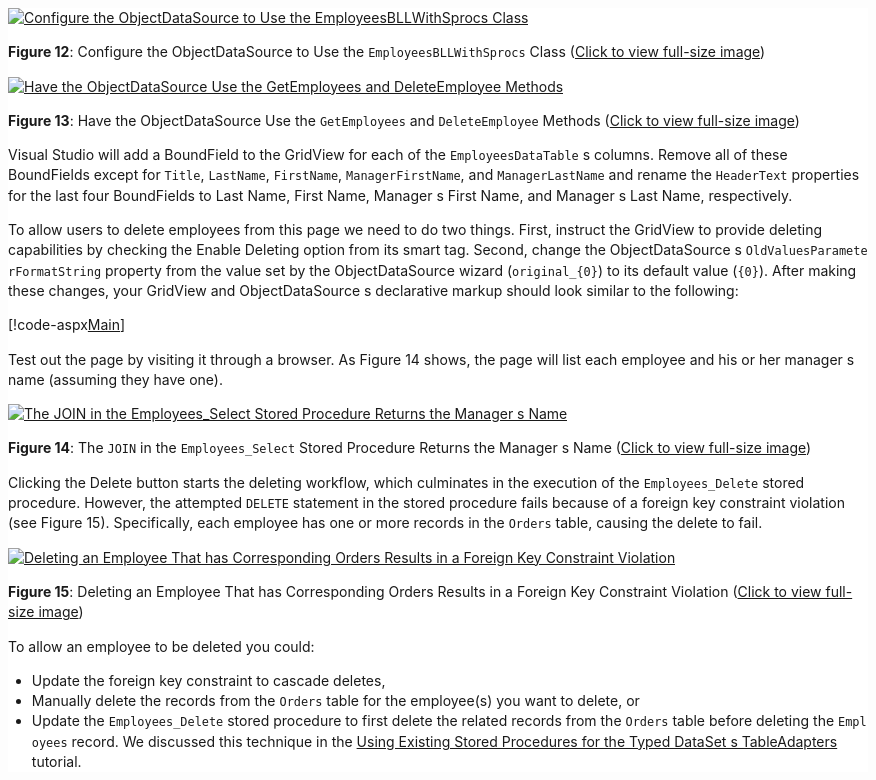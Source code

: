 [![Configure the ObjectDataSource to Use the EmployeesBLLWithSprocs Class](updating-the-tableadapter-to-use-joins-vb/_static/image31.png)](updating-the-tableadapter-to-use-joins-vb/_static/image30.png)

**Figure 12**: Configure the ObjectDataSource to Use the `EmployeesBLLWithSprocs` Class ([Click to view full-size image](updating-the-tableadapter-to-use-joins-vb/_static/image32.png))

[![Have the ObjectDataSource Use the GetEmployees and DeleteEmployee Methods](updating-the-tableadapter-to-use-joins-vb/_static/image34.png)](updating-the-tableadapter-to-use-joins-vb/_static/image33.png)

**Figure 13**: Have the ObjectDataSource Use the `GetEmployees` and `DeleteEmployee` Methods ([Click to view full-size image](updating-the-tableadapter-to-use-joins-vb/_static/image35.png))

Visual Studio will add a BoundField to the GridView for each of the `EmployeesDataTable` s columns. Remove all of these BoundFields except for `Title`, `LastName`, `FirstName`, `ManagerFirstName`, and `ManagerLastName` and rename the `HeaderText` properties for the last four BoundFields to Last Name, First Name, Manager s First Name, and Manager s Last Name, respectively.

To allow users to delete employees from this page we need to do two things. First, instruct the GridView to provide deleting capabilities by checking the Enable Deleting option from its smart tag. Second, change the ObjectDataSource s `OldValuesParameterFormatString` property from the value set by the ObjectDataSource wizard (`original_{0}`) to its default value (`{0}`). After making these changes, your GridView and ObjectDataSource s declarative markup should look similar to the following:

[!code-aspx[Main](updating-the-tableadapter-to-use-joins-vb/samples/sample7.aspx)]

Test out the page by visiting it through a browser. As Figure 14 shows, the page will list each employee and his or her manager s name (assuming they have one).

[![The JOIN in the Employees_Select Stored Procedure Returns the Manager s Name](updating-the-tableadapter-to-use-joins-vb/_static/image37.png)](updating-the-tableadapter-to-use-joins-vb/_static/image36.png)

**Figure 14**: The `JOIN` in the `Employees_Select` Stored Procedure Returns the Manager s Name ([Click to view full-size image](updating-the-tableadapter-to-use-joins-vb/_static/image38.png))

Clicking the Delete button starts the deleting workflow, which culminates in the execution of the `Employees_Delete` stored procedure. However, the attempted `DELETE` statement in the stored procedure fails because of a foreign key constraint violation (see Figure 15). Specifically, each employee has one or more records in the `Orders` table, causing the delete to fail.

[![Deleting an Employee That has Corresponding Orders Results in a Foreign Key Constraint Violation](updating-the-tableadapter-to-use-joins-vb/_static/image40.png)](updating-the-tableadapter-to-use-joins-vb/_static/image39.png)

**Figure 15**: Deleting an Employee That has Corresponding Orders Results in a Foreign Key Constraint Violation ([Click to view full-size image](updating-the-tableadapter-to-use-joins-vb/_static/image41.png))

To allow an employee to be deleted you could:

- Update the foreign key constraint to cascade deletes,
- Manually delete the records from the `Orders` table for the employee(s) you want to delete, or
- Update the `Employees_Delete` stored procedure to first delete the related records from the `Orders` table before deleting the `Employees` record. We discussed this technique in the [Using Existing Stored Procedures for the Typed DataSet s TableAdapters](using-existing-stored-procedures-for-the-typed-dataset-s-tableadapters-vb.md) tutorial.
